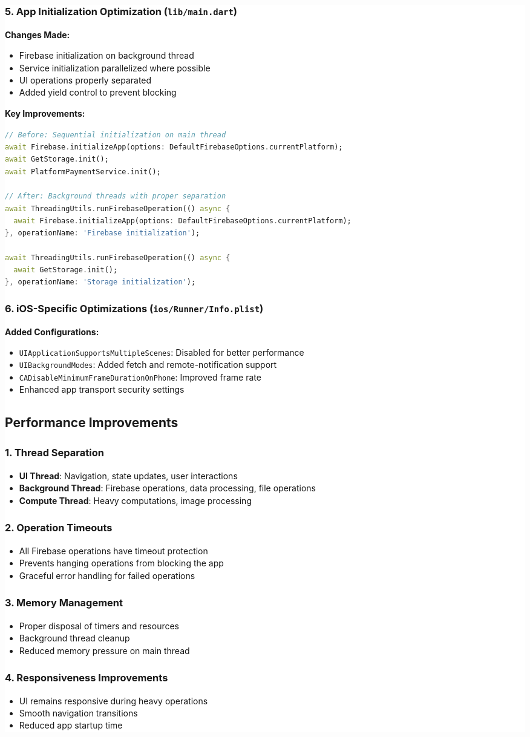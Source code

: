 ### 5. App Initialization Optimization (`lib/main.dart`)

**Changes Made:**
- Firebase initialization on background thread
- Service initialization parallelized where possible
- UI operations properly separated
- Added yield control to prevent blocking

**Key Improvements:**
```dart
// Before: Sequential initialization on main thread
await Firebase.initializeApp(options: DefaultFirebaseOptions.currentPlatform);
await GetStorage.init();
await PlatformPaymentService.init();

// After: Background threads with proper separation
await ThreadingUtils.runFirebaseOperation(() async {
  await Firebase.initializeApp(options: DefaultFirebaseOptions.currentPlatform);
}, operationName: 'Firebase initialization');

await ThreadingUtils.runFirebaseOperation(() async {
  await GetStorage.init();
}, operationName: 'Storage initialization');
```

### 6. iOS-Specific Optimizations (`ios/Runner/Info.plist`)

**Added Configurations:**
- `UIApplicationSupportsMultipleScenes`: Disabled for better performance
- `UIBackgroundModes`: Added fetch and remote-notification support
- `CADisableMinimumFrameDurationOnPhone`: Improved frame rate
- Enhanced app transport security settings

## Performance Improvements

### 1. Thread Separation
- **UI Thread**: Navigation, state updates, user interactions
- **Background Thread**: Firebase operations, data processing, file operations
- **Compute Thread**: Heavy computations, image processing

### 2. Operation Timeouts
- All Firebase operations have timeout protection
- Prevents hanging operations from blocking the app
- Graceful error handling for failed operations

### 3. Memory Management
- Proper disposal of timers and resources
- Background thread cleanup
- Reduced memory pressure on main thread

### 4. Responsiveness Improvements
- UI remains responsive during heavy operations
- Smooth navigation transitions
- Reduced app startup time
